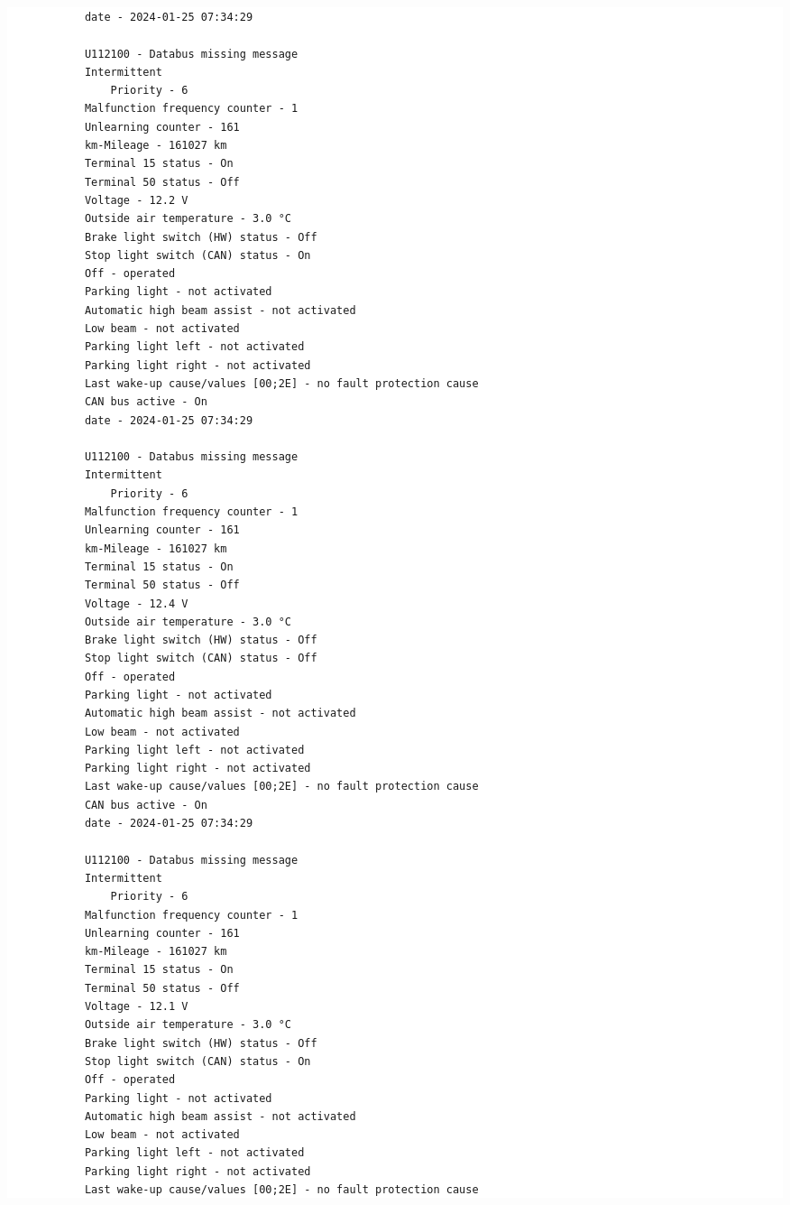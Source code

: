 				date - 2024-01-25 07:34:29
				
				U112100 - Databus missing message
				Intermittent
					Priority - 6
				Malfunction frequency counter - 1
				Unlearning counter - 161
				km-Mileage - 161027 km
				Terminal 15 status - On
				Terminal 50 status - Off
				Voltage - 12.2 V
				Outside air temperature - 3.0 °C
				Brake light switch (HW) status - Off
				Stop light switch (CAN) status - On
				Off - operated
				Parking light - not activated
				Automatic high beam assist - not activated
				Low beam - not activated
				Parking light left - not activated
				Parking light right - not activated
				Last wake-up cause/values [00;2E] - no fault protection cause
				CAN bus active - On
				date - 2024-01-25 07:34:29
				
				U112100 - Databus missing message
				Intermittent
					Priority - 6
				Malfunction frequency counter - 1
				Unlearning counter - 161
				km-Mileage - 161027 km
				Terminal 15 status - On
				Terminal 50 status - Off
				Voltage - 12.4 V
				Outside air temperature - 3.0 °C
				Brake light switch (HW) status - Off
				Stop light switch (CAN) status - Off
				Off - operated
				Parking light - not activated
				Automatic high beam assist - not activated
				Low beam - not activated
				Parking light left - not activated
				Parking light right - not activated
				Last wake-up cause/values [00;2E] - no fault protection cause
				CAN bus active - On
				date - 2024-01-25 07:34:29
				
				U112100 - Databus missing message
				Intermittent
					Priority - 6
				Malfunction frequency counter - 1
				Unlearning counter - 161
				km-Mileage - 161027 km
				Terminal 15 status - On
				Terminal 50 status - Off
				Voltage - 12.1 V
				Outside air temperature - 3.0 °C
				Brake light switch (HW) status - Off
				Stop light switch (CAN) status - On
				Off - operated
				Parking light - not activated
				Automatic high beam assist - not activated
				Low beam - not activated
				Parking light left - not activated
				Parking light right - not activated
				Last wake-up cause/values [00;2E] - no fault protection cause